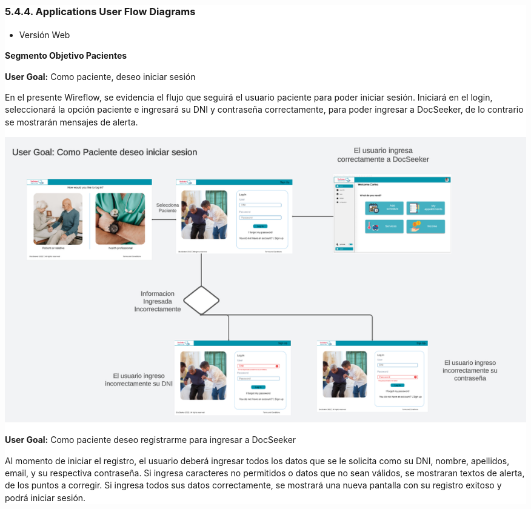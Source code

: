 
### <a name="_toc146476809"></a> 5.4.4. Applications User Flow Diagrams
- Versión Web

**Segmento Objetivo Pacientes**

**User Goal:** Como paciente, deseo iniciar sesión

En el presente Wireflow, se evidencia el flujo que seguirá el usuario paciente para poder iniciar sesión. Iniciará en el login, seleccionará la opción paciente e ingresará su DNI y contraseña correctamente, para poder ingresar a DocSeeker, de lo contrario se mostrarán mensajes de alerta. 

<img src="images/image159.png">


**User Goal:** Como paciente deseo registrarme para ingresar a DocSeeker

Al momento de iniciar el registro, el usuario deberá ingresar todos los datos que se le solicita como su DNI, nombre, apellidos, email, y su respectiva contraseña. Si ingresa caracteres no permitidos o datos que no sean válidos, se mostraran textos de alerta, de los puntos a corregir. Si ingresa todos sus datos correctamente, se mostrará una nueva pantalla con su registro exitoso y podrá iniciar sesión. 

